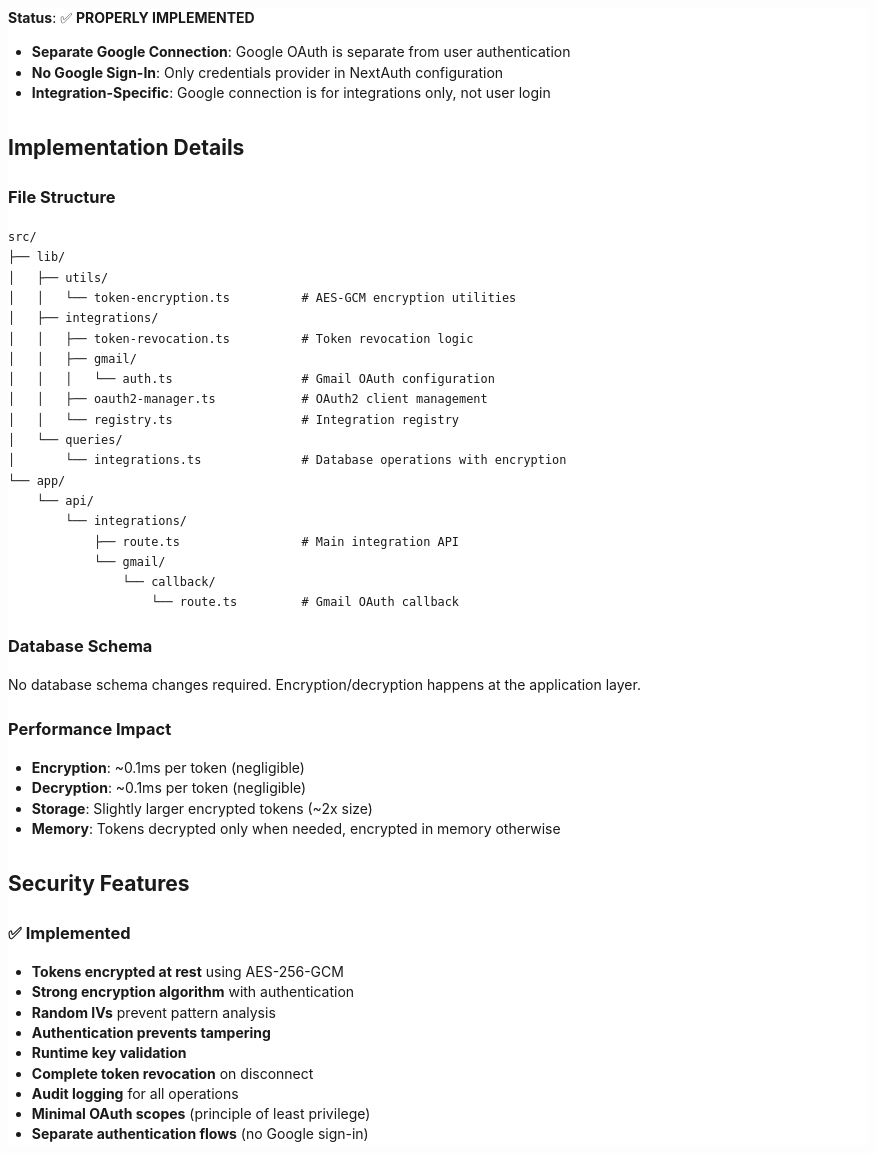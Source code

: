 **Status**: ✅ **PROPERLY IMPLEMENTED**

- **Separate Google Connection**: Google OAuth is separate from user authentication
- **No Google Sign-In**: Only credentials provider in NextAuth configuration
- **Integration-Specific**: Google connection is for integrations only, not user login

## Implementation Details

### File Structure

```
src/
├── lib/
│   ├── utils/
│   │   └── token-encryption.ts          # AES-GCM encryption utilities
│   ├── integrations/
│   │   ├── token-revocation.ts          # Token revocation logic
│   │   ├── gmail/
│   │   │   └── auth.ts                  # Gmail OAuth configuration
│   │   ├── oauth2-manager.ts            # OAuth2 client management
│   │   └── registry.ts                  # Integration registry
│   └── queries/
│       └── integrations.ts              # Database operations with encryption
└── app/
    └── api/
        └── integrations/
            ├── route.ts                 # Main integration API
            └── gmail/
                └── callback/
                    └── route.ts         # Gmail OAuth callback
```

### Database Schema

No database schema changes required. Encryption/decryption happens at the application layer.

### Performance Impact

- **Encryption**: ~0.1ms per token (negligible)
- **Decryption**: ~0.1ms per token (negligible)
- **Storage**: Slightly larger encrypted tokens (~2x size)
- **Memory**: Tokens decrypted only when needed, encrypted in memory otherwise

## Security Features

### ✅ Implemented

- **Tokens encrypted at rest** using AES-256-GCM
- **Strong encryption algorithm** with authentication
- **Random IVs** prevent pattern analysis
- **Authentication prevents tampering**
- **Runtime key validation**
- **Complete token revocation** on disconnect
- **Audit logging** for all operations
- **Minimal OAuth scopes** (principle of least privilege)
- **Separate authentication flows** (no Google sign-in)
